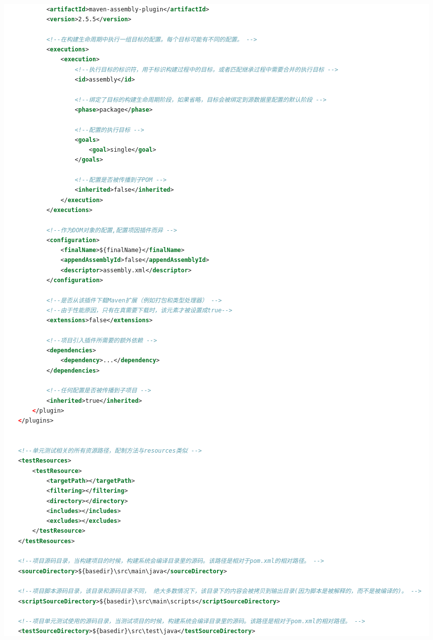 ```xml
            <artifactId>maven-assembly-plugin</artifactId>
            <version>2.5.5</version>

            <!--在构建生命周期中执行一组目标的配置。每个目标可能有不同的配置。 -->  
            <executions>
                <execution>
                    <!--执行目标的标识符，用于标识构建过程中的目标，或者匹配继承过程中需要合并的执行目标 -->
                    <id>assembly</id>

                    <!--绑定了目标的构建生命周期阶段，如果省略，目标会被绑定到源数据里配置的默认阶段 -->
                    <phase>package</phase>

                    <!--配置的执行目标 -->
                    <goals>
                        <goal>single</goal>
                    </goals>

                    <!--配置是否被传播到子POM -->
                    <inherited>false</inherited>
                </execution>
            </executions>

            <!--作为DOM对象的配置,配置项因插件而异 -->
            <configuration>
                <finalName>${finalName}</finalName>
                <appendAssemblyId>false</appendAssemblyId>
                <descriptor>assembly.xml</descriptor>
            </configuration>

            <!--是否从该插件下载Maven扩展（例如打包和类型处理器） -->
            <!--由于性能原因，只有在真需要下载时，该元素才被设置成true-->
            <extensions>false</extensions>

            <!--项目引入插件所需要的额外依赖 -->
            <dependencies>
                <dependency>...</dependency>
            </dependencies>

            <!--任何配置是否被传播到子项目 -->
            <inherited>true</inherited>
        </plugin>
    </plugins>


    <!--单元测试相关的所有资源路径，配制方法与resources类似 -->
    <testResources>
        <testResource>
            <targetPath></targetPath>
            <filtering></filtering>
            <directory></directory>
            <includes></includes>
            <excludes></excludes>
        </testResource>
    </testResources>

    <!--项目源码目录，当构建项目的时候，构建系统会编译目录里的源码。该路径是相对于pom.xml的相对路径。 -->  
    <sourceDirectory>${basedir}\src\main\java</sourceDirectory>  

    <!--项目脚本源码目录，该目录和源码目录不同， 绝大多数情况下，该目录下的内容会被拷贝到输出目录(因为脚本是被解释的，而不是被编译的)。 -->
    <scriptSourceDirectory>${basedir}\src\main\scripts</scriptSourceDirectory>

    <!--项目单元测试使用的源码目录，当测试项目的时候，构建系统会编译目录里的源码。该路径是相对于pom.xml的相对路径。 -->
    <testSourceDirectory>${basedir}\src\test\java</testSourceDirectory>
```